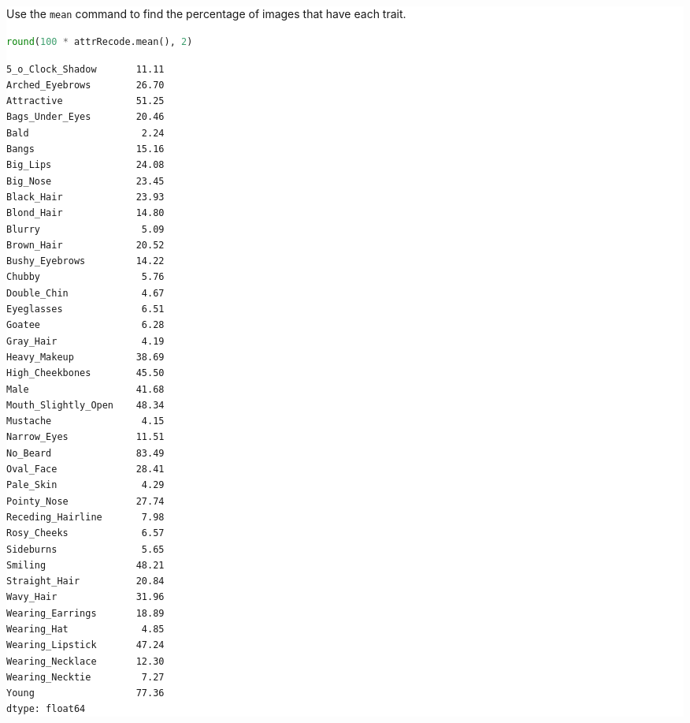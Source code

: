 

Use the `mean` command to find the percentage of images that have each trait.


```python
round(100 * attrRecode.mean(), 2)
```




    5_o_Clock_Shadow       11.11
    Arched_Eyebrows        26.70
    Attractive             51.25
    Bags_Under_Eyes        20.46
    Bald                    2.24
    Bangs                  15.16
    Big_Lips               24.08
    Big_Nose               23.45
    Black_Hair             23.93
    Blond_Hair             14.80
    Blurry                  5.09
    Brown_Hair             20.52
    Bushy_Eyebrows         14.22
    Chubby                  5.76
    Double_Chin             4.67
    Eyeglasses              6.51
    Goatee                  6.28
    Gray_Hair               4.19
    Heavy_Makeup           38.69
    High_Cheekbones        45.50
    Male                   41.68
    Mouth_Slightly_Open    48.34
    Mustache                4.15
    Narrow_Eyes            11.51
    No_Beard               83.49
    Oval_Face              28.41
    Pale_Skin               4.29
    Pointy_Nose            27.74
    Receding_Hairline       7.98
    Rosy_Cheeks             6.57
    Sideburns               5.65
    Smiling                48.21
    Straight_Hair          20.84
    Wavy_Hair              31.96
    Wearing_Earrings       18.89
    Wearing_Hat             4.85
    Wearing_Lipstick       47.24
    Wearing_Necklace       12.30
    Wearing_Necktie         7.27
    Young                  77.36
    dtype: float64


